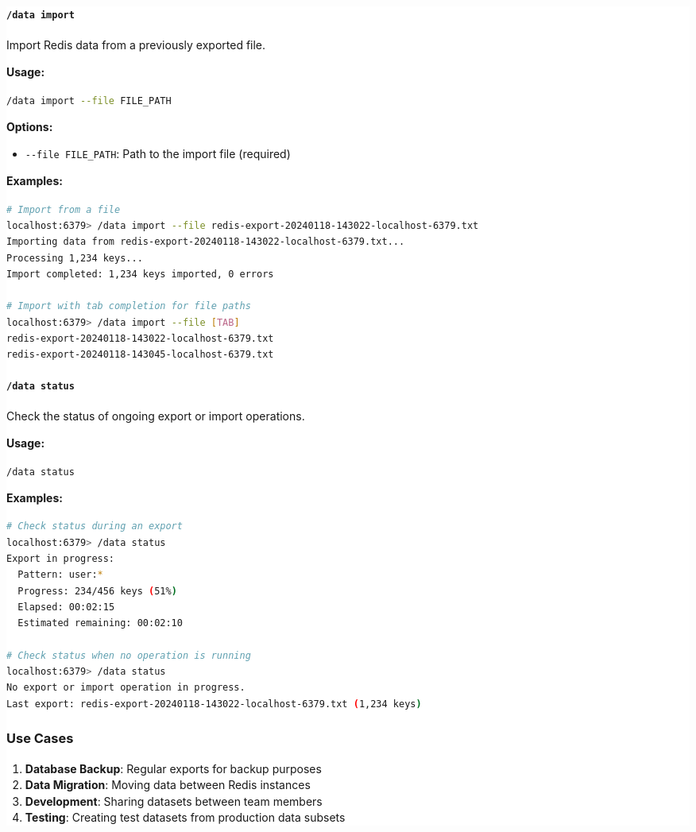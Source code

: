 #### `/data import`

Import Redis data from a previously exported file.

**Usage:**
```bash
/data import --file FILE_PATH
```

**Options:**
- `--file FILE_PATH`: Path to the import file (required)

**Examples:**

```bash
# Import from a file
localhost:6379> /data import --file redis-export-20240118-143022-localhost-6379.txt
Importing data from redis-export-20240118-143022-localhost-6379.txt...
Processing 1,234 keys...
Import completed: 1,234 keys imported, 0 errors

# Import with tab completion for file paths
localhost:6379> /data import --file [TAB]
redis-export-20240118-143022-localhost-6379.txt
redis-export-20240118-143045-localhost-6379.txt
```

#### `/data status`

Check the status of ongoing export or import operations.

**Usage:**
```bash
/data status
```

**Examples:**

```bash
# Check status during an export
localhost:6379> /data status
Export in progress:
  Pattern: user:*
  Progress: 234/456 keys (51%)
  Elapsed: 00:02:15
  Estimated remaining: 00:02:10

# Check status when no operation is running
localhost:6379> /data status
No export or import operation in progress.
Last export: redis-export-20240118-143022-localhost-6379.txt (1,234 keys)
```

### Use Cases

1. **Database Backup**: Regular exports for backup purposes
2. **Data Migration**: Moving data between Redis instances
3. **Development**: Sharing datasets between team members
4. **Testing**: Creating test datasets from production data subsets
